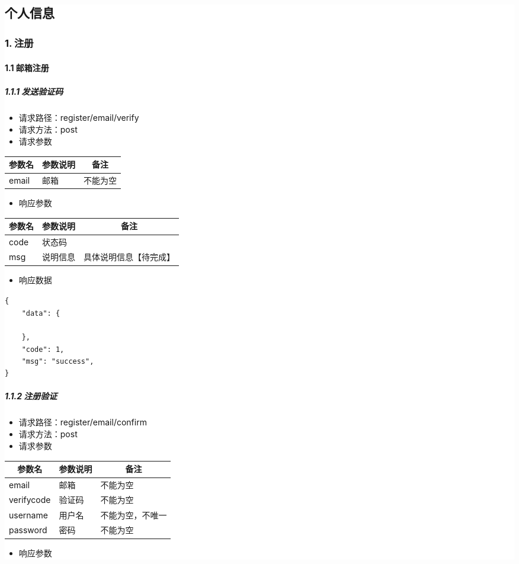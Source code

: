 ## 个人信息

### 1. 注册

#### 1.1 邮箱注册

##### 1.1.1 发送验证码

- 请求路径：register/email/verify
- 请求方法：post
- 请求参数

| 参数名 | 参数说明 | 备注     |
| ------ | -------- | -------- |
| email  | 邮箱     | 不能为空 |

- 响应参数

| 参数名 | 参数说明 | 备注                   |
| ------ | -------- | ---------------------- |
| code   | 状态码   |                        |
| msg    | 说明信息 | 具体说明信息【待完成】 |

- 响应数据

```
{
    "data": {
        
    },
    "code": 1,
    "msg": "success",
}
```

##### 1.1.2 注册验证

- 请求路径：register/email/confirm
- 请求方法：post
- 请求参数

| 参数名     | 参数说明 | 备注             |
| ---------- | -------- | ---------------- |
| email      | 邮箱     | 不能为空         |
| verifycode | 验证码   | 不能为空         |
| username   | 用户名   | 不能为空，不唯一 |
| password   | 密码     | 不能为空         |

- 响应参数
